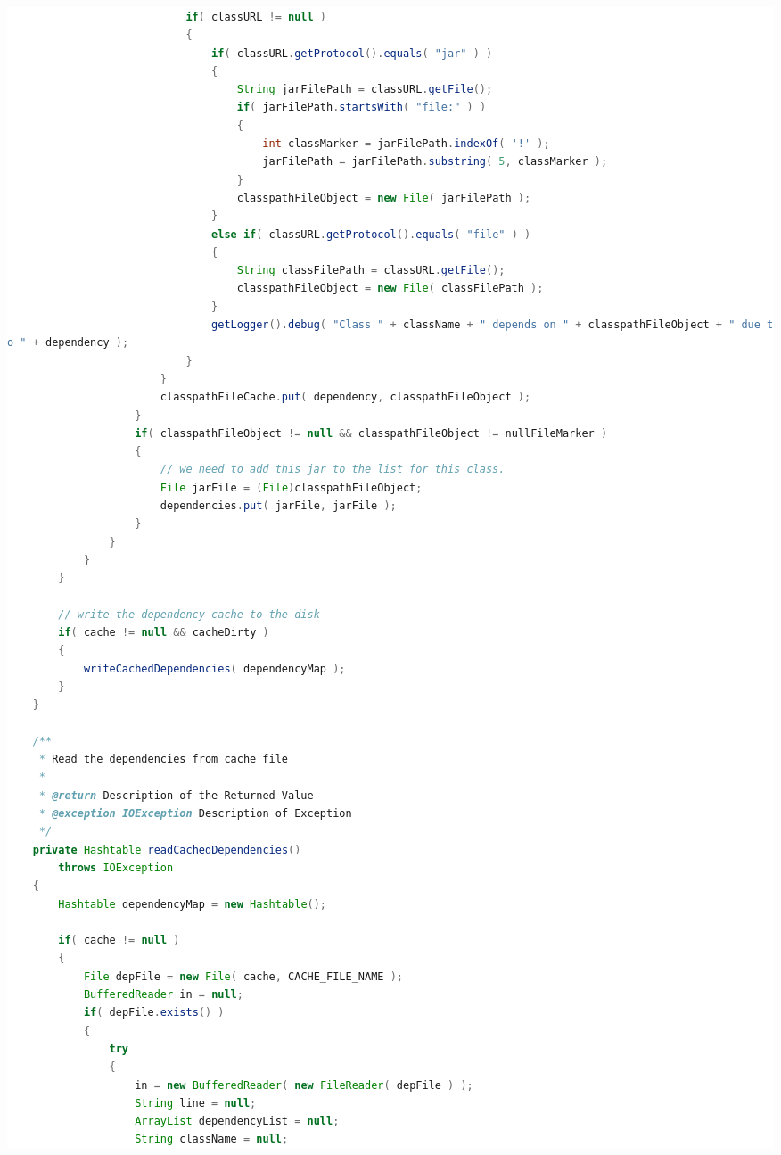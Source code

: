 ```java
                            if( classURL != null )
                            {
                                if( classURL.getProtocol().equals( "jar" ) )
                                {
                                    String jarFilePath = classURL.getFile();
                                    if( jarFilePath.startsWith( "file:" ) )
                                    {
                                        int classMarker = jarFilePath.indexOf( '!' );
                                        jarFilePath = jarFilePath.substring( 5, classMarker );
                                    }
                                    classpathFileObject = new File( jarFilePath );
                                }
                                else if( classURL.getProtocol().equals( "file" ) )
                                {
                                    String classFilePath = classURL.getFile();
                                    classpathFileObject = new File( classFilePath );
                                }
                                getLogger().debug( "Class " + className + " depends on " + classpathFileObject + " due to " + dependency );
                            }
                        }
                        classpathFileCache.put( dependency, classpathFileObject );
                    }
                    if( classpathFileObject != null && classpathFileObject != nullFileMarker )
                    {
                        // we need to add this jar to the list for this class.
                        File jarFile = (File)classpathFileObject;
                        dependencies.put( jarFile, jarFile );
                    }
                }
            }
        }

        // write the dependency cache to the disk
        if( cache != null && cacheDirty )
        {
            writeCachedDependencies( dependencyMap );
        }
    }

    /**
     * Read the dependencies from cache file
     *
     * @return Description of the Returned Value
     * @exception IOException Description of Exception
     */
    private Hashtable readCachedDependencies()
        throws IOException
    {
        Hashtable dependencyMap = new Hashtable();

        if( cache != null )
        {
            File depFile = new File( cache, CACHE_FILE_NAME );
            BufferedReader in = null;
            if( depFile.exists() )
            {
                try
                {
                    in = new BufferedReader( new FileReader( depFile ) );
                    String line = null;
                    ArrayList dependencyList = null;
                    String className = null;
```